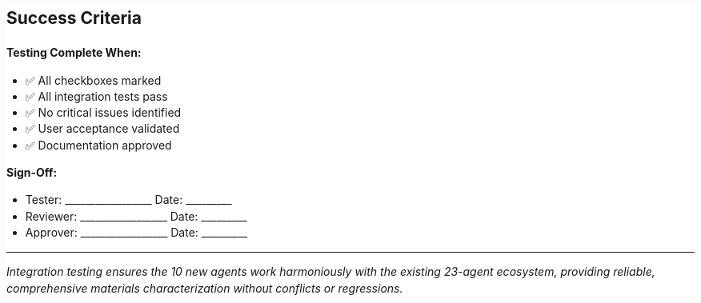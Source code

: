 
## Success Criteria

**Testing Complete When:**
- ✅ All checkboxes marked
- ✅ All integration tests pass
- ✅ No critical issues identified
- ✅ User acceptance validated
- ✅ Documentation approved

**Sign-Off:**
- Tester: _________________ Date: _________
- Reviewer: _________________ Date: _________
- Approver: _________________ Date: _________

---

*Integration testing ensures the 10 new agents work harmoniously with the existing 23-agent ecosystem, providing reliable, comprehensive materials characterization without conflicts or regressions.*